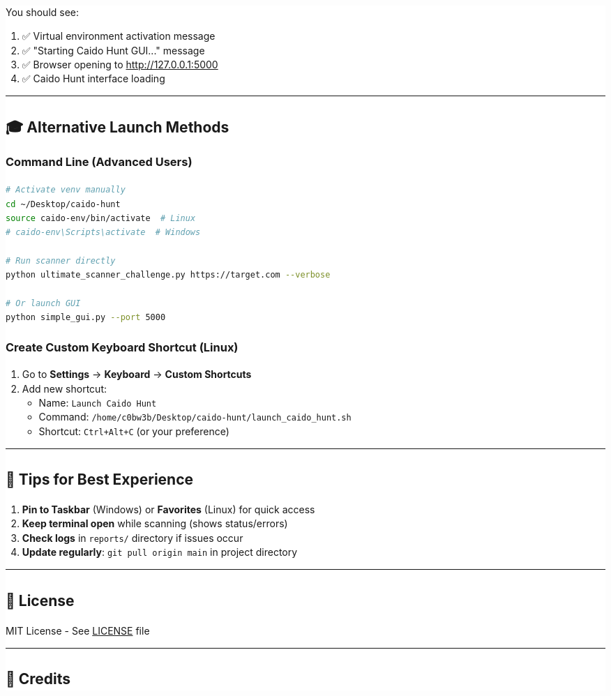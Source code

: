 You should see:
1. ✅ Virtual environment activation message
2. ✅ "Starting Caido Hunt GUI..." message
3. ✅ Browser opening to http://127.0.0.1:5000
4. ✅ Caido Hunt interface loading

---

## 🎓 Alternative Launch Methods

### Command Line (Advanced Users)

```bash
# Activate venv manually
cd ~/Desktop/caido-hunt
source caido-env/bin/activate  # Linux
# caido-env\Scripts\activate  # Windows

# Run scanner directly
python ultimate_scanner_challenge.py https://target.com --verbose

# Or launch GUI
python simple_gui.py --port 5000
```

### Create Custom Keyboard Shortcut (Linux)

1. Go to **Settings** → **Keyboard** → **Custom Shortcuts**
2. Add new shortcut:
   - Name: `Launch Caido Hunt`
   - Command: `/home/c0bw3b/Desktop/caido-hunt/launch_caido_hunt.sh`
   - Shortcut: `Ctrl+Alt+C` (or your preference)

---

## 🌟 Tips for Best Experience

1. **Pin to Taskbar** (Windows) or **Favorites** (Linux) for quick access
2. **Keep terminal open** while scanning (shows status/errors)
3. **Check logs** in `reports/` directory if issues occur
4. **Update regularly**: `git pull origin main` in project directory

---

## 📜 License

MIT License - See [LICENSE](LICENSE) file

---

## 🙏 Credits
